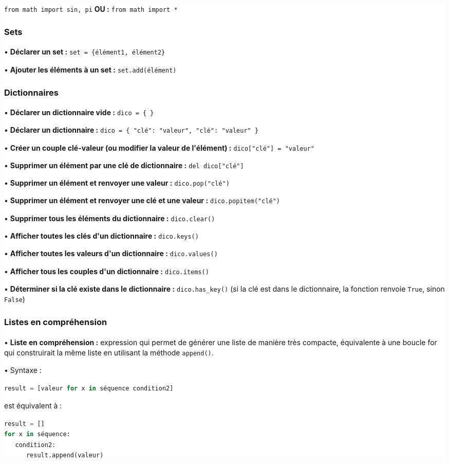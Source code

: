 ```from math import sin, pi``` **OU :** ```from math import *```
### Sets

• **Déclarer un set :** ```set = {élément1, élément2}```

• **Ajouter les éléments à un set :** ```set.add(élément)```

### Dictionnaires

• **Déclarer un dictionnaire vide :** ```dico = { }```

• **Déclarer un dictionnaire :** ```dico = { "clé": "valeur", "clé": "valeur" }```

• **Créer un couple clé-valeur (ou modifier la valeur de l'élément) :**
```dico["clé"] = "valeur"```

• **Supprimer un élément par une clé de dictionnaire :** ```del dico["clé"]```

• **Supprimer un élément et renvoyer une valeur :** ```dico.pop("clé")```

• **Supprimer un élément et renvoyer une clé et une valeur :**
```dico.popitem("clé")```

• **Supprimer tous les éléments du dictionnaire :** ```dico.clear()```

• **Afficher toutes les clés d'un dictionnaire :** ```dico.keys()```

• **Afficher toutes les valeurs d'un dictionnaire :** ```dico.values()```

• **Afficher tous les couples d'un dictionnaire :** ```dico.items()```

• **Déterminer si la clé existe dans le dictionnaire :** ```dico.has_key()```
(si la clé est dans le dictionnaire, la fonction renvoie ```True```, sinon ```False```)

### Listes en compréhension

• **Liste en compréhension :** expression qui permet de générer une
liste de manière très compacte, équivalente à une boucle for qui
construirait la même liste en utilisant la méthode ```append()```.

• Syntaxe :

```python
result = [valeur for x in séquence condition2]
```

est équivalent à :

```python
result = []
for x in séquence:
   condition2:
      result.append(valeur)
```
